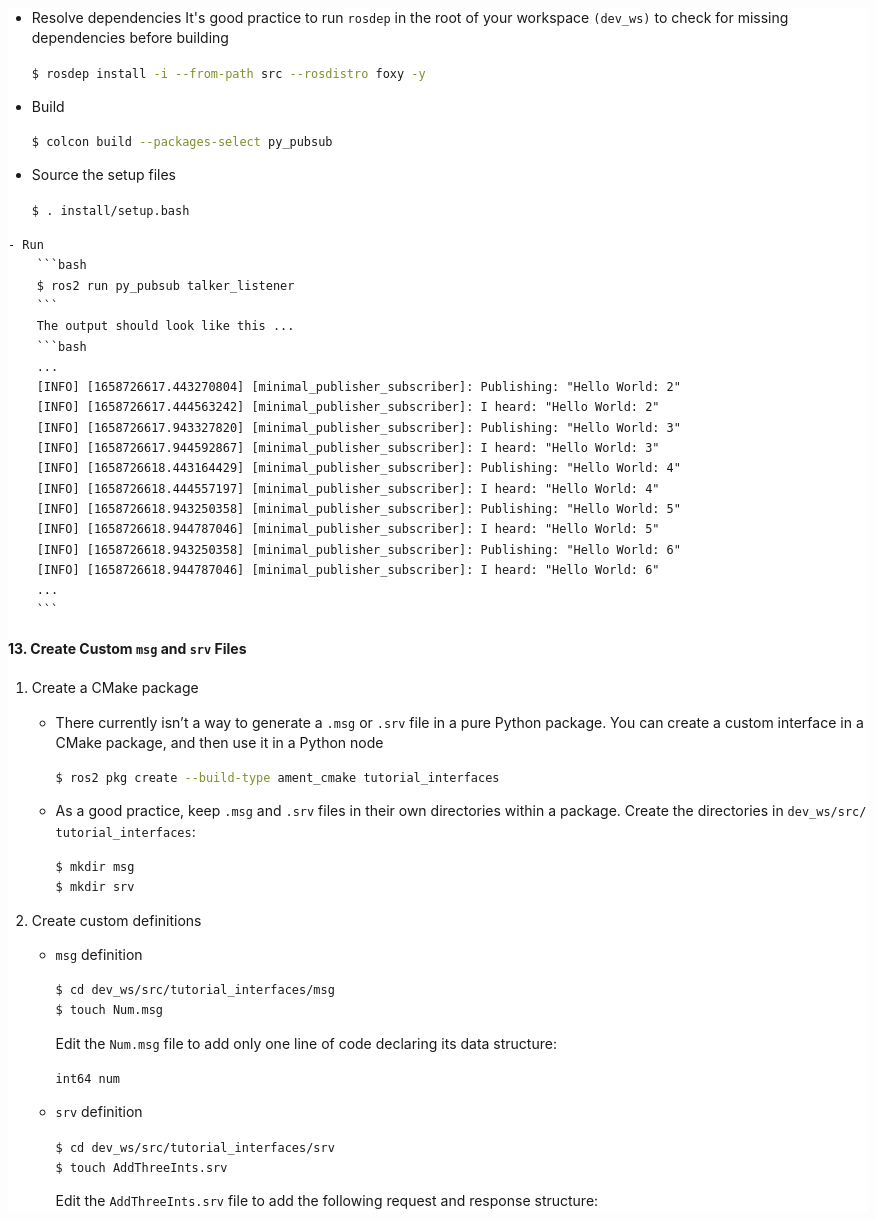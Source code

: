    - Resolve dependencies
     It's good practice to run `rosdep` in the root of your workspace `(dev_ws)` to check for missing dependencies before building
        ```bash
        $ rosdep install -i --from-path src --rosdistro foxy -y
        ```
   - Build
        ```bash
        $ colcon build --packages-select py_pubsub
        ```
   - Source the setup files
        ```bash
        $ . install/setup.bash
        ```
    - Run
        ```bash
        $ ros2 run py_pubsub talker_listener
        ```
        The output should look like this ...
        ```bash
        ...
        [INFO] [1658726617.443270804] [minimal_publisher_subscriber]: Publishing: "Hello World: 2"
        [INFO] [1658726617.444563242] [minimal_publisher_subscriber]: I heard: "Hello World: 2"
        [INFO] [1658726617.943327820] [minimal_publisher_subscriber]: Publishing: "Hello World: 3"
        [INFO] [1658726617.944592867] [minimal_publisher_subscriber]: I heard: "Hello World: 3"
        [INFO] [1658726618.443164429] [minimal_publisher_subscriber]: Publishing: "Hello World: 4"
        [INFO] [1658726618.444557197] [minimal_publisher_subscriber]: I heard: "Hello World: 4"
        [INFO] [1658726618.943250358] [minimal_publisher_subscriber]: Publishing: "Hello World: 5"
        [INFO] [1658726618.944787046] [minimal_publisher_subscriber]: I heard: "Hello World: 5"
        [INFO] [1658726618.943250358] [minimal_publisher_subscriber]: Publishing: "Hello World: 6"
        [INFO] [1658726618.944787046] [minimal_publisher_subscriber]: I heard: "Hello World: 6"
        ...
        ```

#### 13. Create Custom `msg` and `srv` Files 
1. Create a CMake package 
   - There currently isn’t a way to generate a `.msg` or `.srv` file in a pure Python package. You can create a custom interface in a CMake package, and then use it in a Python node
        ```bash
        $ ros2 pkg create --build-type ament_cmake tutorial_interfaces
        ```
   - As a good practice, keep `.msg` and `.srv` files in their own directories within a package. 
     Create the directories in `dev_ws/src/tutorial_interfaces`:
        ```bash
        $ mkdir msg
        $ mkdir srv
        ```

2. Create custom definitions
   - `msg` definition
     ```bash
     $ cd dev_ws/src/tutorial_interfaces/msg
     $ touch Num.msg
     ```
     Edit the `Num.msg` file to add only one line of code declaring its data structure: 
     ```txt .numberLines
     int64 num
     ```
   - `srv` definition
     ```bash
     $ cd dev_ws/src/tutorial_interfaces/srv
     $ touch AddThreeInts.srv
     ```
     Edit the `AddThreeInts.srv` file to add the following request and response structure: 